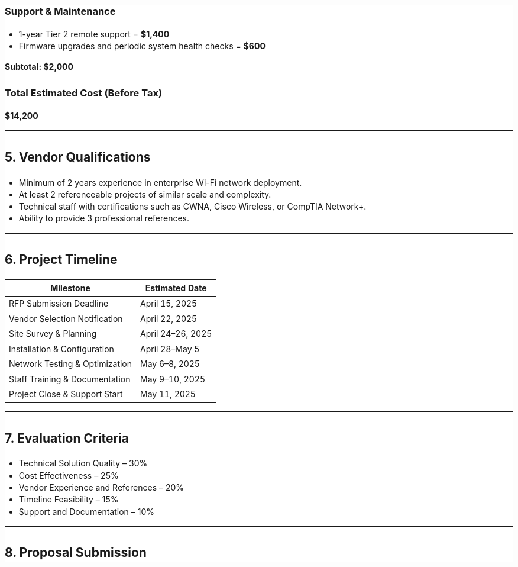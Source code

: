 ### Support & Maintenance

- 1-year Tier 2 remote support = **$1,400**
- Firmware upgrades and periodic system health checks = **$600**

**Subtotal: $2,000**

### Total Estimated Cost (Before Tax)

**$14,200**

---

## 5. Vendor Qualifications

- Minimum of 2 years experience in enterprise Wi-Fi network deployment.
- At least 2 referenceable projects of similar scale and complexity.
- Technical staff with certifications such as CWNA, Cisco Wireless, or CompTIA Network+.
- Ability to provide 3 professional references.

---

## 6. Project Timeline

| Milestone                       | Estimated Date     |
|--------------------------------|--------------------|
| RFP Submission Deadline        | April 15, 2025     |
| Vendor Selection Notification  | April 22, 2025     |
| Site Survey & Planning         | April 24–26, 2025  |
| Installation & Configuration   | April 28–May 5     |
| Network Testing & Optimization | May 6–8, 2025      |
| Staff Training & Documentation | May 9–10, 2025     |
| Project Close & Support Start  | May 11, 2025       |

---

## 7. Evaluation Criteria

- Technical Solution Quality – 30%
- Cost Effectiveness – 25%
- Vendor Experience and References – 20%
- Timeline Feasibility – 15%
- Support and Documentation – 10%

---

## 8. Proposal Submission
